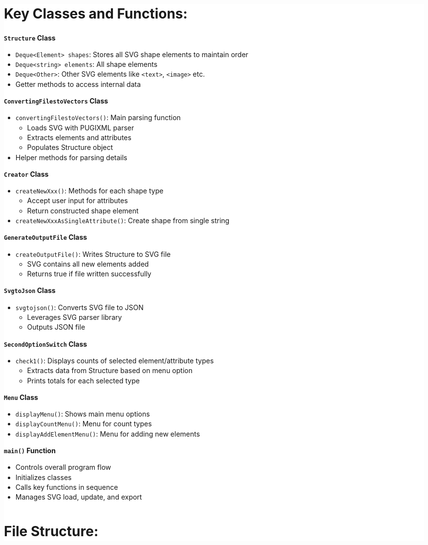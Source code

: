 # Key Classes and Functions:

**`Structure` Class**

- `Deque<Element> shapes`: Stores all SVG shape elements to maintain order
- `Deque<string> elements`: All shape elements
- `Deque<Other>`: Other SVG elements like `<text>`, `<image>` etc.
- Getter methods to access internal data

**`ConvertingFilestoVectors` Class**

- `convertingFilestoVectors()`: Main parsing function
    - Loads SVG with PUGIXML parser
    - Extracts elements and attributes
    - Populates Structure object
- Helper methods for parsing details

**`Creator` Class**

- `createNewXxx()`: Methods for each shape type
    - Accept user input for attributes
    - Return constructed shape element
- `createNewXxxAsSingleAttribute()`: Create shape from single string

**`GenerateOutputFile` Class**

- `createOutputFile()`: Writes Structure to SVG file
    - SVG contains all new elements added
    - Returns true if file written successfully

**`SvgtoJson` Class**

- `svgtojson()`: Converts SVG file to JSON
    - Leverages SVG parser library
    - Outputs JSON file

**`SecondOptionSwitch` Class**

- `check1()`: Displays counts of selected element/attribute types
    - Extracts data from Structure based on menu option
    - Prints totals for each selected type

**`Menu` Class**

- `displayMenu()`: Shows main menu options
- `displayCountMenu()`: Menu for count types
- `displayAddElementMenu()`: Menu for adding new elements

**`main()` Function**

- Controls overall program flow
- Initializes classes
- Calls key functions in sequence
- Manages SVG load, update, and export

# File Structure:
